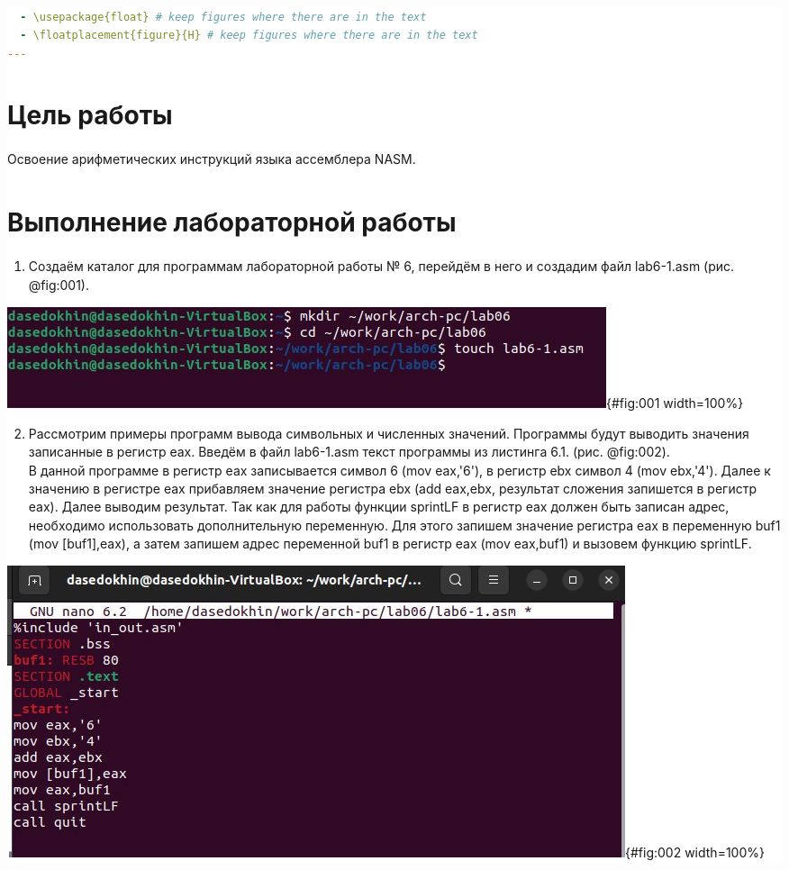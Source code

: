 ```yaml
  - \usepackage{float} # keep figures where there are in the text
  - \floatplacement{figure}{H} # keep figures where there are in the text
---
```


# Цель работы
Освоение арифметических инструкций языка ассемблера NASM.

# Выполнение лабораторной работы
1) Создаём каталог для программам лабораторной работы № 6, перейдём в него и создадим файл lab6-1.asm (рис. @fig:001).

![Создание каталога для лабораторной работы №6 и файла lab6-1.asm](image/1.jpeg){#fig:001 width=100%} 

2) Рассмотрим примеры программ вывода символьных и численных значений. Программы будут выводить значения записанные в регистр eax. Введём в файл lab6-1.asm текст программы из листинга 6.1. (рис. @fig:002).             
В данной программе в регистр eax записывается символ 6 (mov eax,'6'), в регистр ebx символ 4 (mov ebx,'4').
Далее к значению в регистре eax прибавляем значение регистра ebx (add eax,ebx, результат сложения запишется в регистр eax). Далее выводим результат. Так как для работы функции sprintLF в регистр eax должен быть записан адрес, необходимо использовать дополнительную переменную. Для этого запишем значение регистра eax в переменную buf1
(mov [buf1],eax), а затем запишем адрес переменной buf1 в регистр eax (mov eax,buf1) и вызовем функцию sprintLF. 

![Ввод в файл lab6-1.asm текст программы из листинга 6.1](image/2.jpeg){#fig:002 width=100%}
